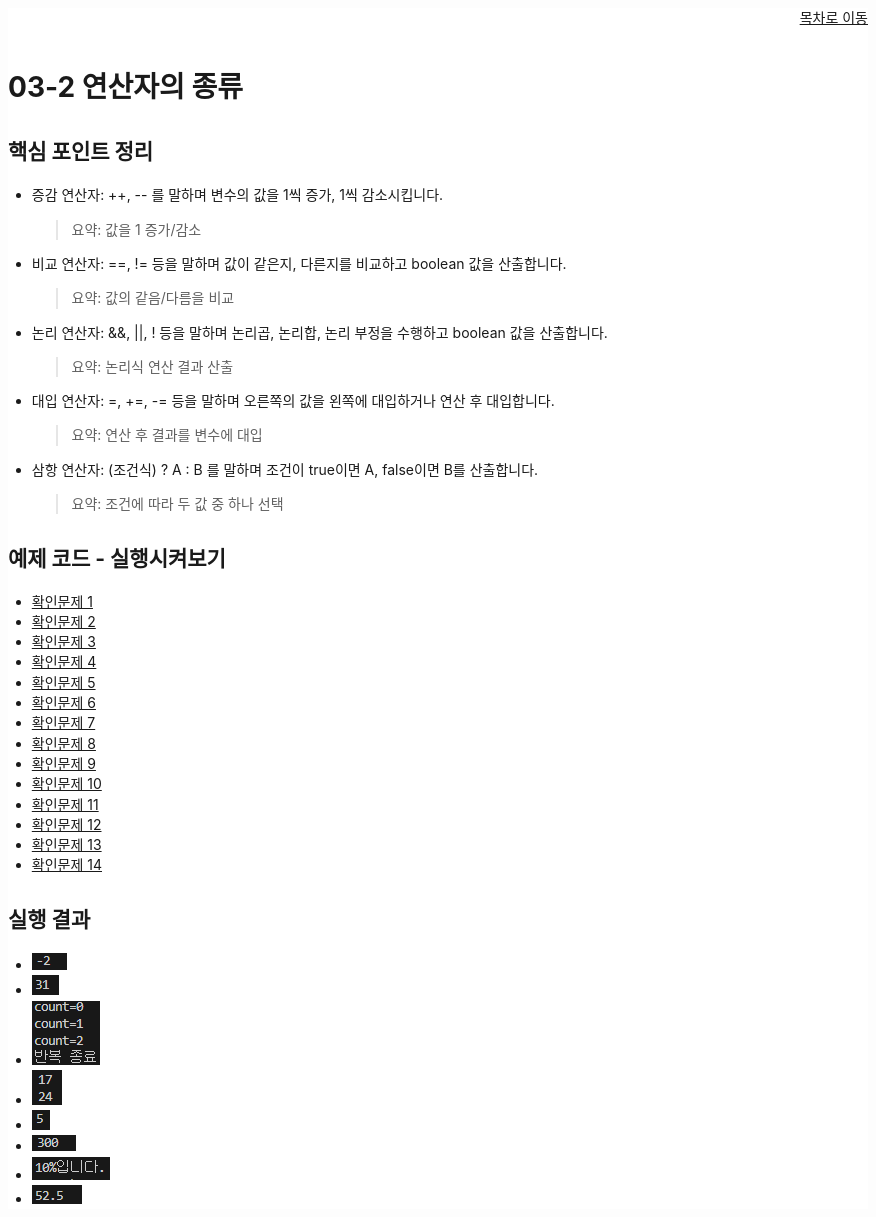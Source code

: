 <p align="right"><a href="../readme.md">목차로 이동</a></p>

# 03-2 연산자의 종류

## 핵심 포인트 정리
- 증감 연산자: ++, -- 를 말하며 변수의 값을 1씩 증가, 1씩 감소시킵니다.  
  > 요약: 값을 1 증가/감소
- 비교 연산자: ==, != 등을 말하며 값이 같은지, 다른지를 비교하고 boolean 값을 산출합니다.  
  > 요약: 값의 같음/다름을 비교
- 논리 연산자: &&, ||, ! 등을 말하며 논리곱, 논리합, 논리 부정을 수행하고 boolean 값을 산출합니다.  
  > 요약: 논리식 연산 결과 산출
- 대입 연산자: =, +=, -= 등을 말하며 오른쪽의 값을 왼쪽에 대입하거나 연산 후 대입합니다.  
  > 요약: 연산 후 결과를 변수에 대입
- 삼항 연산자: (조건식) ? A : B 를 말하며 조건이 true이면 A, false이면 B를 산출합니다.  
  > 요약: 조건에 따라 두 값 중 하나 선택

## 예제 코드 - 실행시켜보기
- [확인문제 1](../code-examples/chap03_2/Fixed1Ex03_2.java)  
- [확인문제 2](../code-examples/chap03_2/Fixed2Ex03_2.java)  
- [확인문제 3](../code-examples/chap03_2/Fixed3Ex03_2.java)  
- [확인문제 4](../code-examples/chap03_2/Fixed4Ex03_2.java)  
- [확인문제 5](../code-examples/chap03_2/Fixed5Ex03_2.java)  
- [확인문제 6](../code-examples/chap03_2/Fixed6Ex03_2.java)  
- [확인문제 7](../code-examples/chap03_2/Fixed7Ex03_2.java)  
- [확인문제 8](../code-examples/chap03_2/Fixed8Ex03_2.java)  
- [확인문제 9](../code-examples/chap03_2/Fixed9Ex03_2.java)  
- [확인문제 10](../code-examples/chap03_2/Fixed10Ex03_2.java)  
- [확인문제 11](../code-examples/chap03_2/Fixed11Ex03_2.java)  
- [확인문제 12](../code-examples/chap03_2/Fixed12Ex03_2.java)  
- [확인문제 13](../code-examples/chap03_2/Fixed13Ex03_2.java)  
- [확인문제 14](../code-examples/chap03_2/Fixed14Ex03_2.java)  

## 실행 결과
- ![Fixed1Ex](../images/03-2/Fixed1Ex.png)
- ![Fixed2Ex](../images/03-2/Fixed2Ex.png)
- ![Fixed3Ex](../images/03-2/Fixed3Ex.png)
- ![Fixed4Ex](../images/03-2/Fixed4Ex.png)
- ![Fixed5Ex](../images/03-2/Fixed5Ex.png)
- ![Fixed6Ex](../images/03-2/Fixed6Ex.png)
- ![Fixed7Ex](../images/03-2/Fixed7Ex.png)
- ![Fixed8Ex](../images/03-2/Fixed8Ex.png)